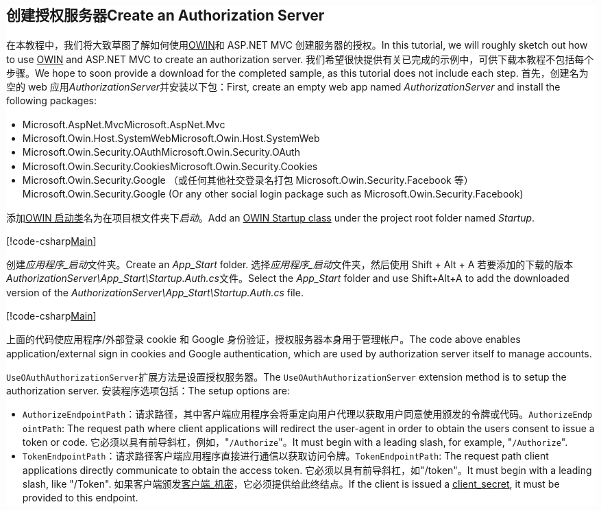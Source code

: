 ## <a name="create-an-authorization-server"></a><span data-ttu-id="f1986-138">创建授权服务器</span><span class="sxs-lookup"><span data-stu-id="f1986-138">Create an Authorization Server</span></span>

<span data-ttu-id="f1986-139">在本教程中，我们将大致草图了解如何使用[OWIN](https://msdn.microsoft.com/magazine/dn451439.aspx)和 ASP.NET MVC 创建服务器的授权。</span><span class="sxs-lookup"><span data-stu-id="f1986-139">In this tutorial, we will roughly sketch out how to use [OWIN](https://msdn.microsoft.com/magazine/dn451439.aspx) and ASP.NET MVC to create an authorization server.</span></span> <span data-ttu-id="f1986-140">我们希望很快提供有关已完成的示例中，可供下载本教程不包括每个步骤。</span><span class="sxs-lookup"><span data-stu-id="f1986-140">We hope to soon provide a download for the completed sample, as this tutorial does not include each step.</span></span> <span data-ttu-id="f1986-141">首先，创建名为空的 web 应用*AuthorizationServer*并安装以下包：</span><span class="sxs-lookup"><span data-stu-id="f1986-141">First, create an empty web app named *AuthorizationServer* and install the following packages:</span></span>

- <span data-ttu-id="f1986-142">Microsoft.AspNet.Mvc</span><span class="sxs-lookup"><span data-stu-id="f1986-142">Microsoft.AspNet.Mvc</span></span>
- <span data-ttu-id="f1986-143">Microsoft.Owin.Host.SystemWeb</span><span class="sxs-lookup"><span data-stu-id="f1986-143">Microsoft.Owin.Host.SystemWeb</span></span>
- <span data-ttu-id="f1986-144">Microsoft.Owin.Security.OAuth</span><span class="sxs-lookup"><span data-stu-id="f1986-144">Microsoft.Owin.Security.OAuth</span></span>
- <span data-ttu-id="f1986-145">Microsoft.Owin.Security.Cookies</span><span class="sxs-lookup"><span data-stu-id="f1986-145">Microsoft.Owin.Security.Cookies</span></span>
- <span data-ttu-id="f1986-146">Microsoft.Owin.Security.Google （或任何其他社交登录名打包 Microsoft.Owin.Security.Facebook 等）</span><span class="sxs-lookup"><span data-stu-id="f1986-146">Microsoft.Owin.Security.Google (Or any other social login package such as Microsoft.Owin.Security.Facebook)</span></span>

<span data-ttu-id="f1986-147">添加[OWIN 启动类](owin-startup-class-detection.md)名为在项目根文件夹下*启动*。</span><span class="sxs-lookup"><span data-stu-id="f1986-147">Add an [OWIN Startup class](owin-startup-class-detection.md) under the project root folder named *Startup*.</span></span>

[!code-csharp[Main](owin-oauth-20-authorization-server/samples/sample1.cs?highlight=8)]

<span data-ttu-id="f1986-148">创建*应用程序\_启动*文件夹。</span><span class="sxs-lookup"><span data-stu-id="f1986-148">Create an *App\_Start* folder.</span></span> <span data-ttu-id="f1986-149">选择*应用程序\_启动*文件夹，然后使用 Shift + Alt + A 若要添加的下载的版本*AuthorizationServer\App\_Start\Startup.Auth.cs*文件。</span><span class="sxs-lookup"><span data-stu-id="f1986-149">Select the *App\_Start* folder and use Shift+Alt+A to add the downloaded version of the *AuthorizationServer\App\_Start\Startup.Auth.cs* file.</span></span>

[!code-csharp[Main](owin-oauth-20-authorization-server/samples/sample2.cs)]

<span data-ttu-id="f1986-150">上面的代码使应用程序/外部登录 cookie 和 Google 身份验证，授权服务器本身用于管理帐户。</span><span class="sxs-lookup"><span data-stu-id="f1986-150">The code above enables application/external sign in cookies and Google authentication, which are used by authorization server itself to manage accounts.</span></span>

<span data-ttu-id="f1986-151">`UseOAuthAuthorizationServer`扩展方法是设置授权服务器。</span><span class="sxs-lookup"><span data-stu-id="f1986-151">The `UseOAuthAuthorizationServer` extension method is to setup the authorization server.</span></span> <span data-ttu-id="f1986-152">安装程序选项包括：</span><span class="sxs-lookup"><span data-stu-id="f1986-152">The setup options are:</span></span>

- <span data-ttu-id="f1986-153">`AuthorizeEndpointPath`：请求路径，其中客户端应用程序会将重定向用户代理以获取用户同意使用颁发的令牌或代码。</span><span class="sxs-lookup"><span data-stu-id="f1986-153">`AuthorizeEndpointPath`: The request path where client applications will redirect the user-agent in order to obtain the users consent to issue a token or code.</span></span> <span data-ttu-id="f1986-154">它必须以具有前导斜杠，例如，"`/Authorize`"。</span><span class="sxs-lookup"><span data-stu-id="f1986-154">It must begin with a leading slash, for example, "`/Authorize`".</span></span>
- <span data-ttu-id="f1986-155">`TokenEndpointPath`：请求路径客户端应用程序直接进行通信以获取访问令牌。</span><span class="sxs-lookup"><span data-stu-id="f1986-155">`TokenEndpointPath`: The request path client applications directly communicate to obtain the access token.</span></span> <span data-ttu-id="f1986-156">它必须以具有前导斜杠，如"/token"。</span><span class="sxs-lookup"><span data-stu-id="f1986-156">It must begin with a leading slash, like "/Token".</span></span> <span data-ttu-id="f1986-157">如果客户端颁发[客户端\_机密](http://tools.ietf.org/html/rfc6749#appendix-A.2)，它必须提供给此终结点。</span><span class="sxs-lookup"><span data-stu-id="f1986-157">If the client is issued a [client\_secret](http://tools.ietf.org/html/rfc6749#appendix-A.2), it must be provided to this endpoint.</span></span>